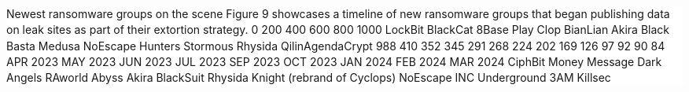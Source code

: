 Newest ransomware groups on the scene 
Figure 9 showcases a timeline of new ransomware groups that began publishing data on leak sites as part of their extortion strategy.
0
200
400
600
800
1000
LockBit
BlackCat
8Base
Play
Clop
BianLian
Akira
Black Basta
Medusa
NoEscape
Hunters 
Stormous
Rhysida
QilinAgendaCrypt
988
410
352
345
291
268
224
202
169
126
97
92
90
84
APR 2023
MAY 2023
JUN 2023
JUL 2023
SEP 2023
OCT 2023
JAN 2024
FEB 2024
MAR 2024
CiphBit
Money 
Message
Dark 
Angels
RAworld
Abyss
Akira
BlackSuit
Rhysida
Knight 
(rebrand of 
Cyclops)
NoEscape
INC
Underground
3AM
Killsec